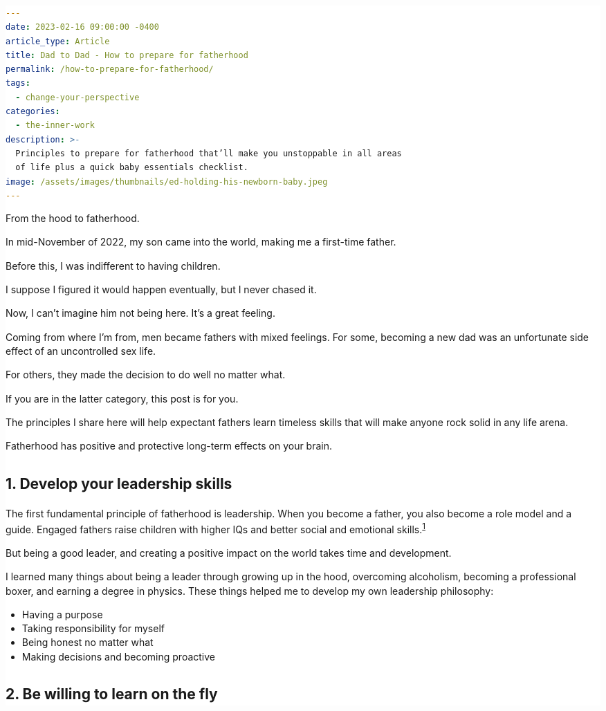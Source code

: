 ```yaml
---
date: 2023-02-16 09:00:00 -0400
article_type: Article
title: Dad to Dad - How to prepare for fatherhood
permalink: /how-to-prepare-for-fatherhood/
tags:
  - change-your-perspective
categories:
  - the-inner-work
description: >-
  Principles to prepare for fatherhood that’ll make you unstoppable in all areas
  of life plus a quick baby essentials checklist.
image: /assets/images/thumbnails/ed-holding-his-newborn-baby.jpeg
---
```

From the hood to fatherhood.

In mid-November of 2022, my son came into the world, making me a first-time father.

Before this, I was indifferent to having children.

I suppose I figured it would happen eventually, but I never chased it.

Now, I can’t imagine him not being here. It’s a great feeling.

Coming from where I’m from, men became fathers with mixed feelings. For some, becoming a new dad was an unfortunate side effect of an uncontrolled sex life.

For others, they made the decision to do well no matter what.

If you are in the latter category, this post is for you.

The principles I share here will help expectant fathers learn timeless skills that will make anyone rock solid in any life arena.

Fatherhood has positive and protective long-term effects on your brain.

## 1\. Develop your leadership skills

The first fundamental principle of fatherhood is leadership. When you become a father, you also become a role model and a guide. Engaged fathers raise children with higher IQs and better social and emotional skills.<sup><a class="footnote" rel="footnote" href="#fn:1">1</a></sup>

But being a good leader, and creating a positive impact on the world takes time and development.

I learned many things about being a leader through growing up in the hood, overcoming alcoholism, becoming a professional boxer, and earning a degree in physics. These things helped me to develop my own leadership philosophy:

* Having a purpose
* Taking responsibility for myself
* Being honest no matter what
* Making decisions and becoming proactive

## 2\. Be willing to learn on the fly
